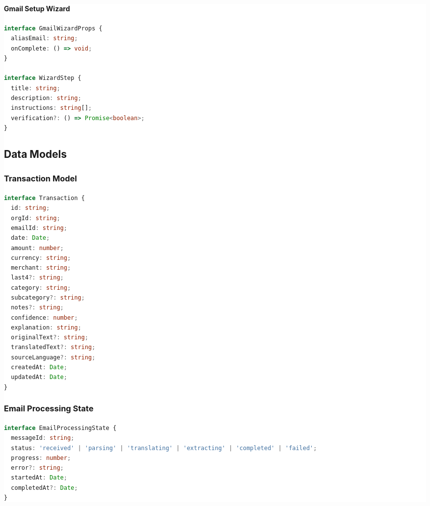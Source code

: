 #### Gmail Setup Wizard
```typescript
interface GmailWizardProps {
  aliasEmail: string;
  onComplete: () => void;
}

interface WizardStep {
  title: string;
  description: string;
  instructions: string[];
  verification?: () => Promise<boolean>;
}
```

## Data Models

### Transaction Model
```typescript
interface Transaction {
  id: string;
  orgId: string;
  emailId: string;
  date: Date;
  amount: number;
  currency: string;
  merchant: string;
  last4?: string;
  category: string;
  subcategory?: string;
  notes?: string;
  confidence: number;
  explanation: string;
  originalText?: string;
  translatedText?: string;
  sourceLanguage?: string;
  createdAt: Date;
  updatedAt: Date;
}
```

### Email Processing State
```typescript
interface EmailProcessingState {
  messageId: string;
  status: 'received' | 'parsing' | 'translating' | 'extracting' | 'completed' | 'failed';
  progress: number;
  error?: string;
  startedAt: Date;
  completedAt?: Date;
}
```
